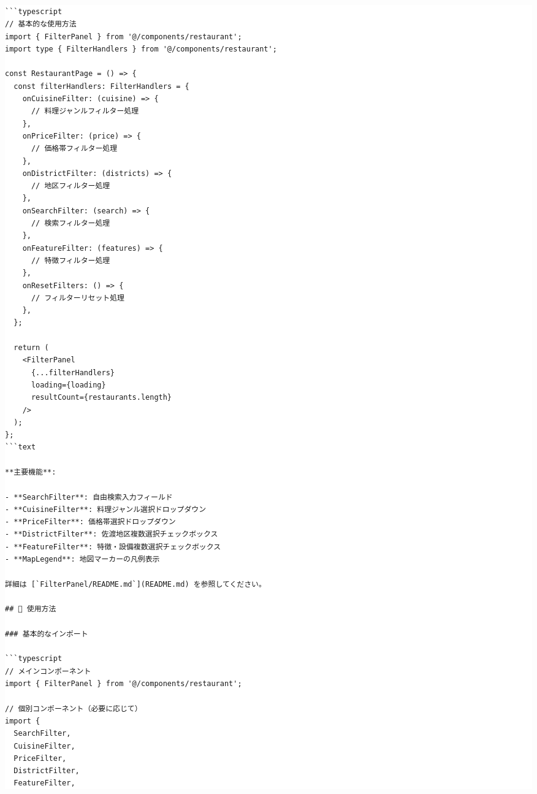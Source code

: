 ````text
```typescript
// 基本的な使用方法
import { FilterPanel } from '@/components/restaurant';
import type { FilterHandlers } from '@/components/restaurant';

const RestaurantPage = () => {
  const filterHandlers: FilterHandlers = {
    onCuisineFilter: (cuisine) => {
      // 料理ジャンルフィルター処理
    },
    onPriceFilter: (price) => {
      // 価格帯フィルター処理
    },
    onDistrictFilter: (districts) => {
      // 地区フィルター処理
    },
    onSearchFilter: (search) => {
      // 検索フィルター処理
    },
    onFeatureFilter: (features) => {
      // 特徴フィルター処理
    },
    onResetFilters: () => {
      // フィルターリセット処理
    },
  };

  return (
    <FilterPanel
      {...filterHandlers}
      loading={loading}
      resultCount={restaurants.length}
    />
  );
};
```text

**主要機能**:

- **SearchFilter**: 自由検索入力フィールド
- **CuisineFilter**: 料理ジャンル選択ドロップダウン
- **PriceFilter**: 価格帯選択ドロップダウン
- **DistrictFilter**: 佐渡地区複数選択チェックボックス
- **FeatureFilter**: 特徴・設備複数選択チェックボックス
- **MapLegend**: 地図マーカーの凡例表示

詳細は [`FilterPanel/README.md`](README.md) を参照してください。

## 🎨 使用方法

### 基本的なインポート

```typescript
// メインコンポーネント
import { FilterPanel } from '@/components/restaurant';

// 個別コンポーネント（必要に応じて）
import {
  SearchFilter,
  CuisineFilter,
  PriceFilter,
  DistrictFilter,
  FeatureFilter,
````